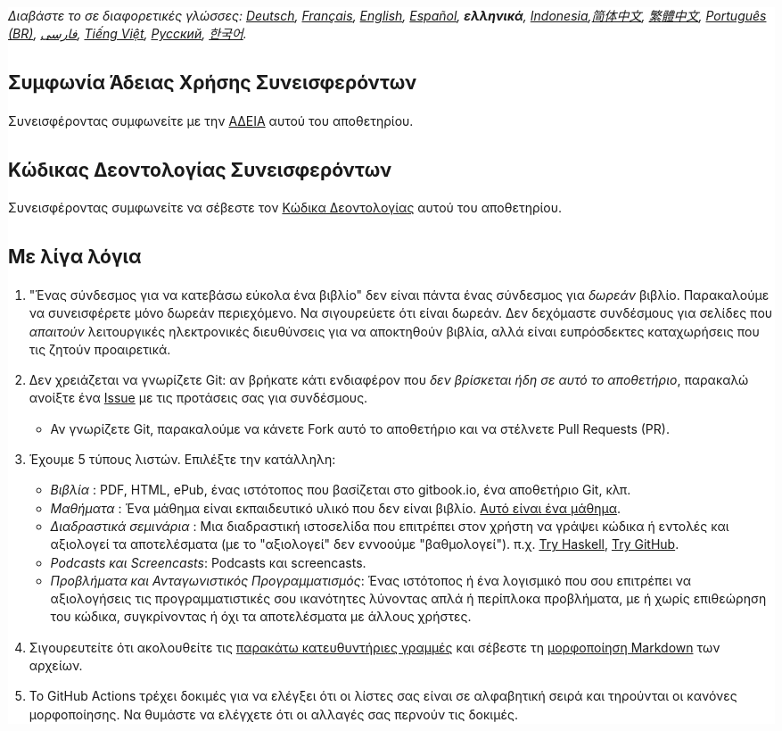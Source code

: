 *Διαβάστε το σε διαφορετικές γλώσσες: [Deutsch](CONTRIBUTING-de.md), [Français](CONTRIBUTING-fr.md), [English](CONTRIBUTING.md), [Español](CONTRIBUTING-es.md), **ελληνικά**, [Indonesia](CONTRIBUTING-id.md),[简体中文](CONTRIBUTING-zh.md), [繁體中文](CONTRIBUTING-zh_TW.md), [Português (BR)](CONTRIBUTING-pt_BR.md), [فارسی](CONTRIBUTING-fa_IR.md), [Tiếng Việt](CONTRIBUTING-vn.md), [Русский](CONTRIBUTING-ru.md), [한국어](CONTRIBUTING-ko.md).*


<a name="contributor-license-agreement"></a>
## Συμφωνία Άδειας Χρήσης Συνεισφερόντων

Συνεισφέροντας συμφωνείτε με την [ΑΔΕΙΑ](https://github.com/EbookFoundation/free-programming-books/blob/master/LICENSE) αυτού του αποθετηρίου.


<a name="contributor-code-of-conduct"></a>
## Κώδικας Δεοντολογίας Συνεισφερόντων

Συνεισφέροντας συμφωνείτε να σέβεστε τον [Κώδικα Δεοντολογίας](https://github.com/EbookFoundation/free-programming-books/blob/master/CODE_OF_CONDUCT-el.md) αυτού του αποθετηρίου.


<a name="in-a-nutshell"></a>
## Με λίγα λόγια

1. "Ένας σύνδεσμος για να κατεβάσω εύκολα ένα βιβλίο" δεν είναι πάντα ένας σύνδεσμος για *δωρεάν* βιβλίο. Παρακαλούμε να συνεισφέρετε μόνο δωρεάν περιεχόμενο. Να σιγουρεύετε ότι είναι δωρεάν. Δεν δεχόμαστε συνδέσμους για σελίδες που *απαιτούν* λειτουργικές ηλεκτρονικές διευθύνσεις για να αποκτηθούν βιβλία, αλλά είναι ευπρόσδεκτες καταχωρήσεις που τις ζητούν προαιρετικά.

2. Δεν χρειάζεται να γνωρίζετε Git: αν βρήκατε κάτι ενδιαφέρον που *δεν βρίσκεται ήδη σε αυτό το αποθετήριο*, παρακαλώ ανοίξτε ένα [Issue](https://github.com/EbookFoundation/free-programming-books/issues) με τις προτάσεις σας για συνδέσμους.
    - Αν γνωρίζετε Git, παρακαλούμε να κάνετε Fork αυτό το αποθετήριο και να στέλνετε Pull Requests (PR).

3. Έχουμε 5 τύπους λιστών. Επιλέξτε την κατάλληλη:

    - *Βιβλία* : PDF, HTML, ePub, ένας ιστότοπος που βασίζεται στο gitbook.io, ένα αποθετήριο Git, κλπ.
    - *Μαθήματα* : Ένα μάθημα είναι εκπαιδευτικό υλικό που δεν είναι βιβλίο. [Αυτό είναι ένα μάθημα](http://ocw.mit.edu/courses/electrical-engineering-and-computer-science/6-006-introduction-to-algorithms-fall-2011/).
    - *Διαδραστικά σεμινάρια* : Μια διαδραστική ιστοσελίδα που επιτρέπει στον χρήστη να γράψει κώδικα ή εντολές και αξιολογεί τα αποτελέσματα (με το "αξιολογεί" δεν εννοούμε "βαθμολογεί"). π.χ. [Try Haskell](http://tryhaskell.org), [Try GitHub](http://try.github.io).
    - *Podcasts και Screencasts*: Podcasts και screencasts.
    - *Προβλήματα και Ανταγωνιστικός Προγραμματισμός*: Ένας ιστότοπος ή ένα λογισμικό που σου επιτρέπει να αξιολογήσεις τις προγραμματιστικές σου ικανότητες λύνοντας απλά ή περίπλοκα προβλήματα, με ή χωρίς επιθεώρηση του κώδικα, συγκρίνοντας ή όχι τα αποτελέσματα με άλλους χρήστες.

4. Σιγουρευτείτε ότι ακολουθείτε τις [παρακάτω κατευθυντήριες γραμμές](#guidelines) και σέβεστε τη [μορφοποίηση Markdown](#formatting) των αρχείων.

5. Το GitHub Actions τρέχει δοκιμές για να ελέγξει ότι οι λίστες σας είναι σε αλφαβητική σειρά και τηρούνται οι κανόνες μορφοποίησης. Να θυμάστε να ελέγχετε ότι οι αλλαγές σας περνούν τις δοκιμές.

